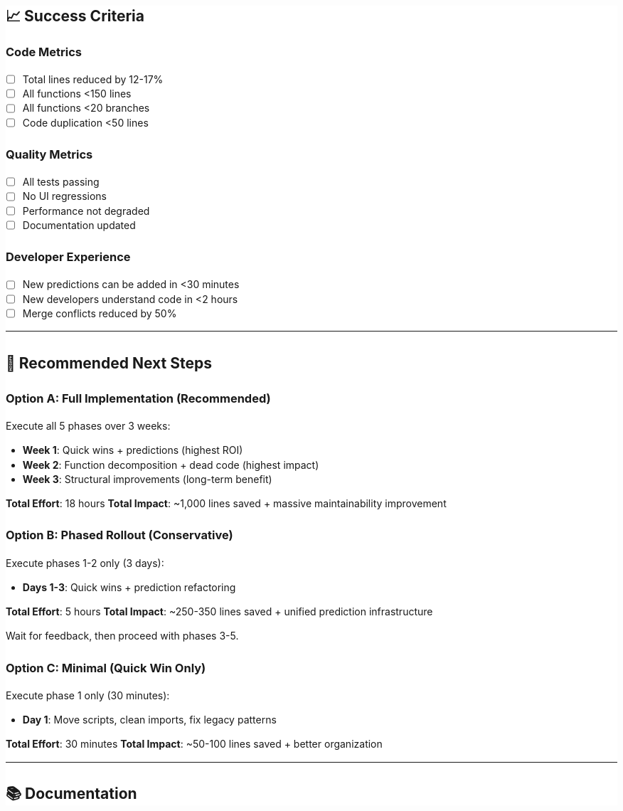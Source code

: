 ## 📈 Success Criteria

### Code Metrics
- [ ] Total lines reduced by 12-17%
- [ ] All functions <150 lines
- [ ] All functions <20 branches
- [ ] Code duplication <50 lines

### Quality Metrics
- [ ] All tests passing
- [ ] No UI regressions
- [ ] Performance not degraded
- [ ] Documentation updated

### Developer Experience
- [ ] New predictions can be added in <30 minutes
- [ ] New developers understand code in <2 hours
- [ ] Merge conflicts reduced by 50%

---

## 🚀 Recommended Next Steps

### Option A: Full Implementation (Recommended)
Execute all 5 phases over 3 weeks:
- **Week 1**: Quick wins + predictions (highest ROI)
- **Week 2**: Function decomposition + dead code (highest impact)
- **Week 3**: Structural improvements (long-term benefit)

**Total Effort**: 18 hours
**Total Impact**: ~1,000 lines saved + massive maintainability improvement

### Option B: Phased Rollout (Conservative)
Execute phases 1-2 only (3 days):
- **Days 1-3**: Quick wins + prediction refactoring

**Total Effort**: 5 hours
**Total Impact**: ~250-350 lines saved + unified prediction infrastructure

Wait for feedback, then proceed with phases 3-5.

### Option C: Minimal (Quick Win Only)
Execute phase 1 only (30 minutes):
- **Day 1**: Move scripts, clean imports, fix legacy patterns

**Total Effort**: 30 minutes
**Total Impact**: ~50-100 lines saved + better organization

---

## 📚 Documentation
